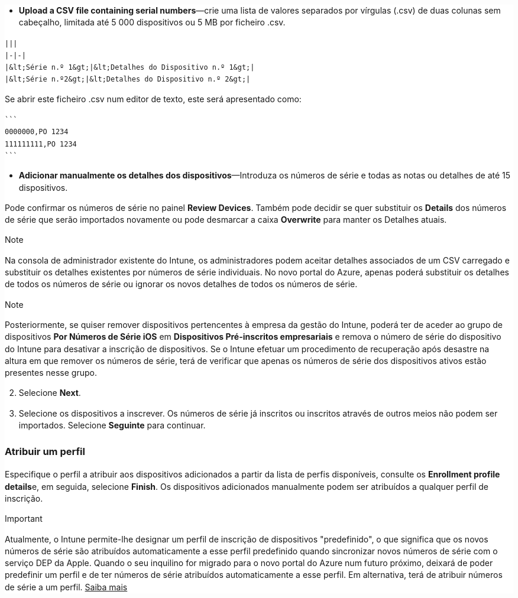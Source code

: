    -  **Upload a CSV file containing serial numbers**&mdash;crie uma lista de valores separados por vírgulas (.csv) de duas colunas sem cabeçalho, limitada até 5 000 dispositivos ou 5 MB por ficheiro .csv.

    |||
    |-|-|
    |&lt;Série n.º 1&gt;|&lt;Detalhes do Dispositivo n.º 1&gt;|
    |&lt;Série n.º2&gt;|&lt;Detalhes do Dispositivo n.º 2&gt;|

  Se abrir este ficheiro .csv num editor de texto, este será apresentado como:

    ```
    0000000,PO 1234
    111111111,PO 1234
    ```

  -  **Adicionar manualmente os detalhes dos dispositivos**&mdash;Introduza os números de série e todas as notas ou detalhes de até 15 dispositivos.

  Pode confirmar os números de série no painel **Review Devices**. Também pode decidir se quer substituir os **Details** dos números de série que serão importados novamente ou pode desmarcar a caixa **Overwrite** para manter os Detalhes atuais.

> [!NOTE]
> Na consola de administrador existente do Intune, os administradores podem aceitar detalhes associados de um CSV carregado e substituir os detalhes existentes por números de série individuais. No novo portal do Azure, apenas poderá substituir os detalhes de todos os números de série ou ignorar os novos detalhes de todos os números de série.

> [!NOTE]
> Posteriormente, se quiser remover dispositivos pertencentes à empresa da gestão do Intune, poderá ter de aceder ao grupo de dispositivos **Por Números de Série iOS** em **Dispositivos Pré-inscritos empresariais** e remova o número de série do dispositivo do Intune para desativar a inscrição de dispositivos. Se o Intune efetuar um procedimento de recuperação após desastre na altura em que remover os números de série, terá de verificar que apenas os números de série dos dispositivos ativos estão presentes nesse grupo.

2. Selecione **Next**.

3. Selecione os dispositivos a inscrever. Os números de série já inscritos ou inscritos através de outros meios não podem ser importados. Selecione **Seguinte** para continuar.

### <a name="assign-a-profile"></a>Atribuir um perfil

Especifique o perfil a atribuir aos dispositivos adicionados a partir da lista de perfis disponíveis, consulte os **Enrollment profile details**e, em seguida, selecione **Finish**. Os dispositivos adicionados manualmente podem ser atribuídos a qualquer perfil de inscrição.

> [!Important]
> Atualmente, o Intune permite-lhe designar um perfil de inscrição de dispositivos "predefinido", o que significa que os novos números de série são atribuídos automaticamente a esse perfil predefinido quando sincronizar novos números de série com o serviço DEP da Apple. Quando o seu inquilino for migrado para o novo portal do Azure num futuro próximo, deixará de poder predefinir um perfil e de ter números de série atribuídos automaticamente a esse perfil. Em alternativa, terá de atribuir números de série a um perfil. [Saiba mais](https://docs.microsoft.com/intune-azure/enroll-devices/enroll-ios-devices-using-device-enrollment-program)

